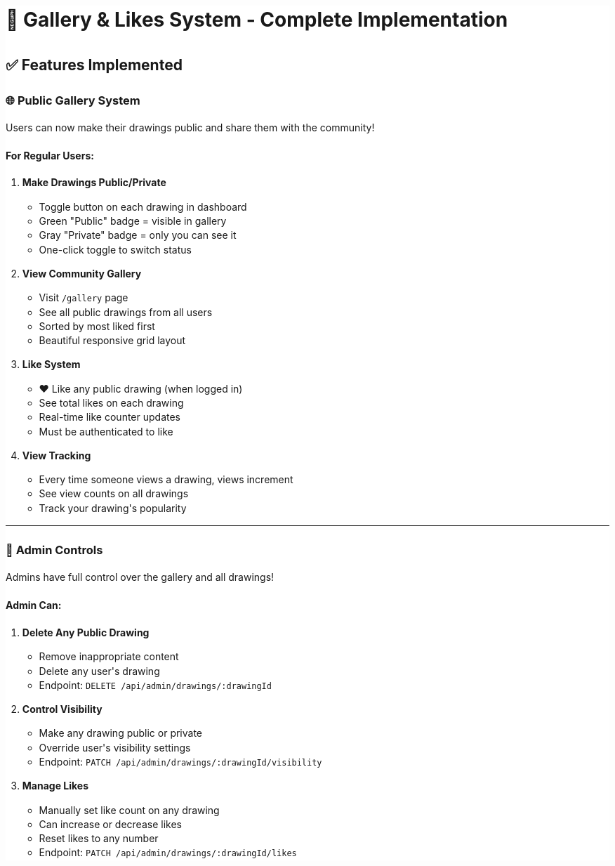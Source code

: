 # 🎨 Gallery & Likes System - Complete Implementation

## ✅ Features Implemented

### 🌐 **Public Gallery System**

Users can now make their drawings public and share them with the community!

#### **For Regular Users:**

1. **Make Drawings Public/Private**
   - Toggle button on each drawing in dashboard
   - Green "Public" badge = visible in gallery
   - Gray "Private" badge = only you can see it
   - One-click toggle to switch status

2. **View Community Gallery**
   - Visit `/gallery` page
   - See all public drawings from all users
   - Sorted by most liked first
   - Beautiful responsive grid layout

3. **Like System**
   - ❤️ Like any public drawing (when logged in)
   - See total likes on each drawing
   - Real-time like counter updates
   - Must be authenticated to like

4. **View Tracking**
   - Every time someone views a drawing, views increment
   - See view counts on all drawings
   - Track your drawing's popularity

---

### 👑 **Admin Controls**

Admins have full control over the gallery and all drawings!

#### **Admin Can:**

1. **Delete Any Public Drawing**
   - Remove inappropriate content
   - Delete any user's drawing
   - Endpoint: `DELETE /api/admin/drawings/:drawingId`

2. **Control Visibility**
   - Make any drawing public or private
   - Override user's visibility settings
   - Endpoint: `PATCH /api/admin/drawings/:drawingId/visibility`

3. **Manage Likes**
   - Manually set like count on any drawing
   - Can increase or decrease likes
   - Reset likes to any number
   - Endpoint: `PATCH /api/admin/drawings/:drawingId/likes`
